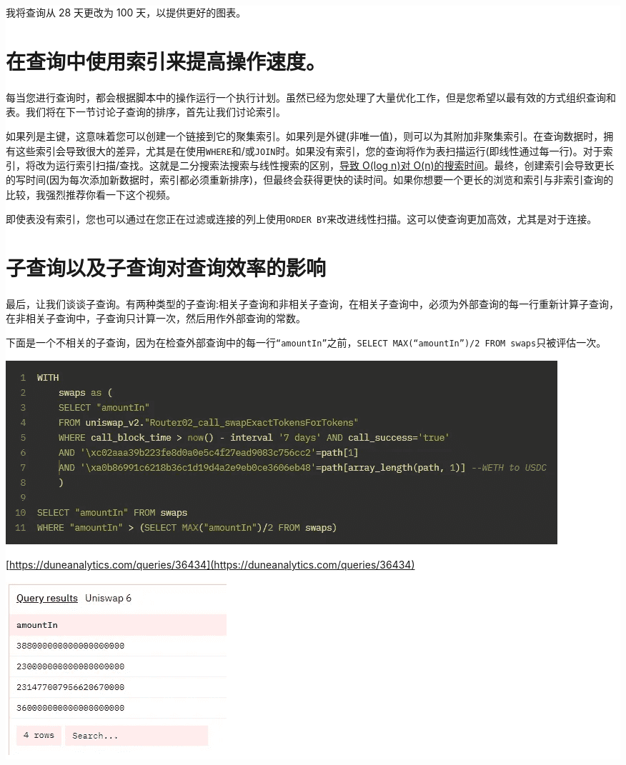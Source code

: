 我将查询从 28 天更改为 100 天，以提供更好的图表。

# 在查询中使用索引来提高操作速度。

每当您进行查询时，都会根据脚本中的操作运行一个执行计划。虽然已经为您处理了大量优化工作，但是您希望以最有效的方式组织查询和表。我们将在下一节讨论子查询的排序，首先让我们讨论索引。

如果列是主键，这意味着您可以创建一个链接到它的聚集索引。如果列是外键(非唯一值)，则可以为其附加非聚集索引。在查询数据时，拥有这些索引会导致很大的差异，尤其是在使用`WHERE`和/或`JOIN`时。如果没有索引，您的查询将作为表扫描运行(即线性通过每一行)。对于索引，将改为运行索引扫描/查找。这就是二分搜索法搜索与线性搜索的区别，[导致 O(log n)对 O(n)的搜索时间](https://stackoverflow.com/questions/700241/what-is-the-difference-between-linear-search-and-binary-search#:~:text=A%20linear%20search%20looks%20down,at%20a%20time%2C%20without%20jumping.&text=A%20binary%20search%20is%20when,second%20half%20of%20the%20list.)。最终，创建索引会导致更长的写时间(因为每次添加新数据时，索引都必须重新排序)，但最终会获得更快的读时间。如果你想要一个更长的浏览和索引与非索引查询的比较，我强烈推荐你看一下这个视频。

即使表没有索引，您也可以通过在您正在过滤或连接的列上使用`ORDER BY`来改进线性扫描。这可以使查询更加高效，尤其是对于连接。

# 子查询以及子查询对查询效率的影响

最后，让我们谈谈子查询。有两种类型的子查询:相关子查询和非相关子查询，在相关子查询中，必须为外部查询的每一行重新计算子查询，在非相关子查询中，子查询只计算一次，然后用作外部查询的常数。

下面是一个不相关的子查询，因为在检查外部查询中的每一行`“amountIn”`之前，`SELECT MAX(“amountIn”)/2 FROM swaps`只被评估一次。

![](img/6d4b94c5f42e95a229a52a1d4a74c66b.png)

[https://duneanalytics.com/queries/36434](https://duneanalytics.com/queries/36434)

![](img/a45373ae1069d331626ad5f66142e3a7.png)
